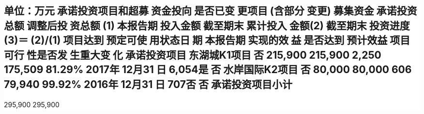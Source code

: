 单位：万元
承诺投资项目和超募
资金投向
是否已变
更项目
(含部分
变更)
募集资金
承诺投资
总额
调整后投
资总额
(1)
本报告期
投入金额
截至期末
累计投入
金额(2)
截至期末
投资进度
(3)＝
(2)/(1)
项目达到
预定可使
用状态日
期
本报告期
实现的效
益
是否达到
预计效益
项目可行
性是否发
生重大变
化
承诺投资项目
东湖城K1项目
否
215,900
215,900
2,250
175,509
81.29%
2017年
12月31
日
6,054是
否
水岸国际K2项目
否
80,000
80,000
606
79,940
99.92%
2016年
12月31
日
707否
否
承诺投资项目小计
--
295,900
295,900